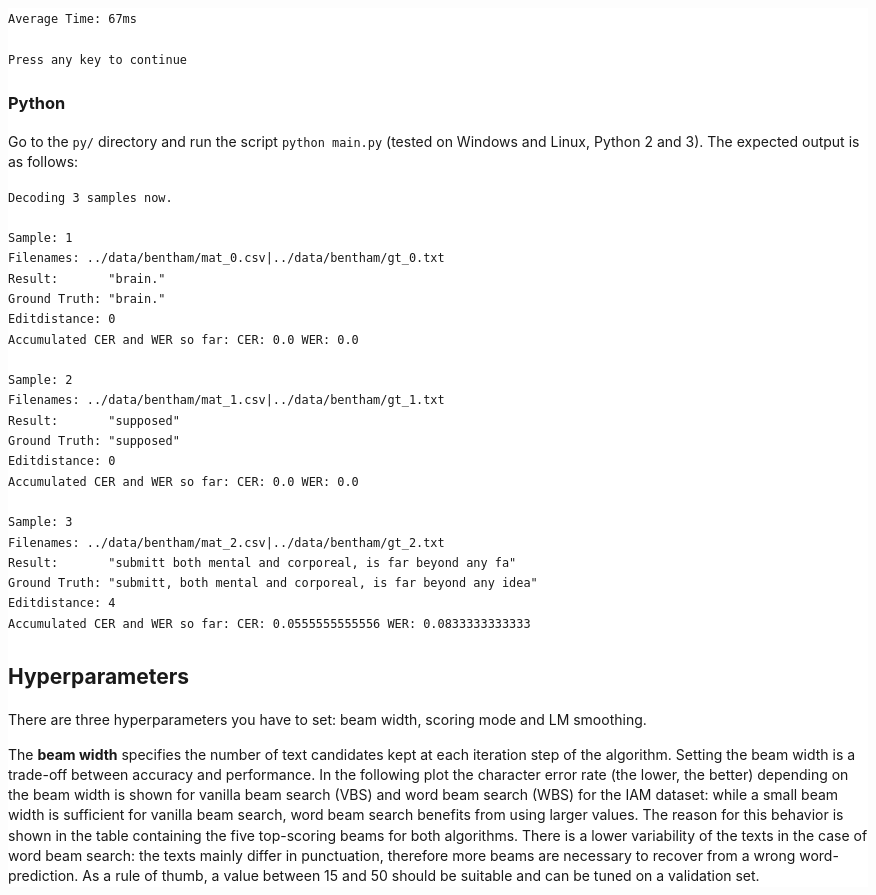 ```text
Average Time: 67ms

Press any key to continue
```

### Python 

Go to the ```py/``` directory and run the script ```python main.py``` (tested on Windows and Linux, Python 2 and 3).
The expected output is as follows:

```text
Decoding 3 samples now.

Sample: 1
Filenames: ../data/bentham/mat_0.csv|../data/bentham/gt_0.txt
Result:       "brain."
Ground Truth: "brain."
Editdistance: 0
Accumulated CER and WER so far: CER: 0.0 WER: 0.0

Sample: 2
Filenames: ../data/bentham/mat_1.csv|../data/bentham/gt_1.txt
Result:       "supposed"
Ground Truth: "supposed"
Editdistance: 0
Accumulated CER and WER so far: CER: 0.0 WER: 0.0

Sample: 3
Filenames: ../data/bentham/mat_2.csv|../data/bentham/gt_2.txt
Result:       "submitt both mental and corporeal, is far beyond any fa"
Ground Truth: "submitt, both mental and corporeal, is far beyond any idea"
Editdistance: 4
Accumulated CER and WER so far: CER: 0.0555555555556 WER: 0.0833333333333
```


## Hyperparameters

There are three hyperparameters you have to set: beam width, scoring mode and LM smoothing.

The **beam width** specifies the number of text candidates kept at each iteration step of the algorithm.
Setting the beam width is a trade-off between accuracy and performance.
In the following plot the character error rate (the lower, the better) depending on the beam width is shown for vanilla beam search (VBS) and word beam search (WBS) for the IAM dataset: while a small beam width is sufficient for vanilla beam search, word beam search benefits from using larger values.
The reason for this behavior is shown in the table containing the five top-scoring beams for both algorithms.
There is a lower variability of the texts in the case of word beam search: the texts mainly differ in punctuation, therefore more beams are necessary to recover from a wrong word-prediction.
As a rule of thumb, a value between 15 and 50 should be suitable and can be tuned on a validation set.
